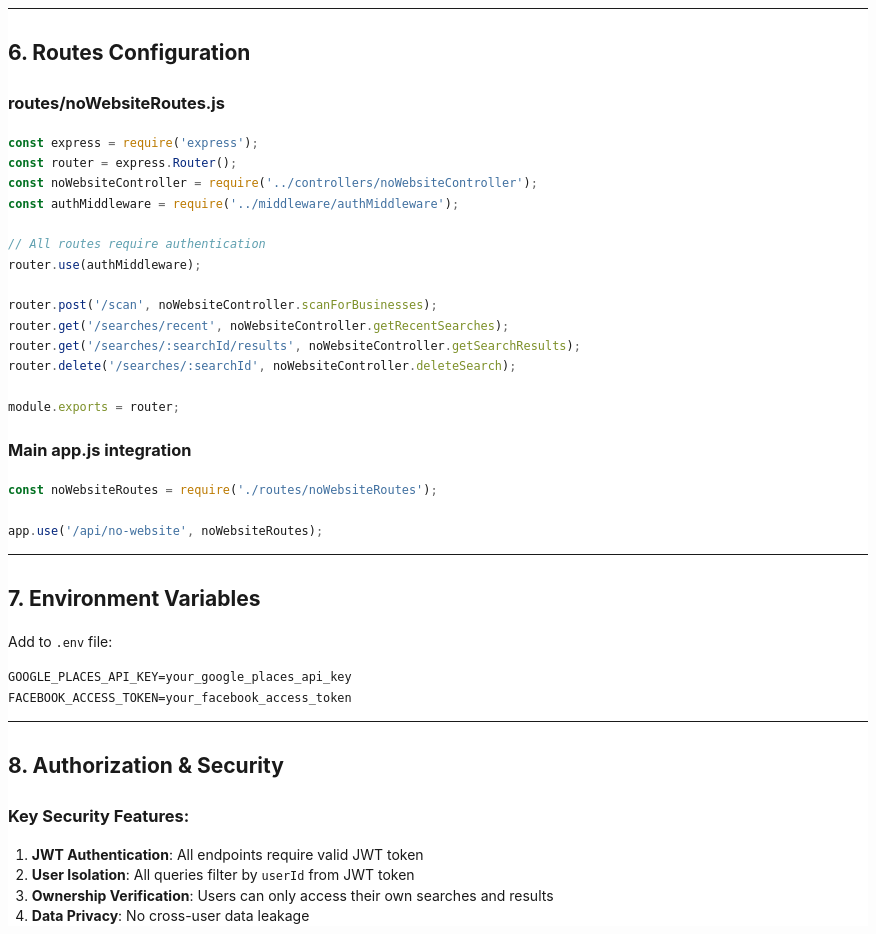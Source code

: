 
---

## 6. Routes Configuration

### routes/noWebsiteRoutes.js

```javascript
const express = require('express');
const router = express.Router();
const noWebsiteController = require('../controllers/noWebsiteController');
const authMiddleware = require('../middleware/authMiddleware');

// All routes require authentication
router.use(authMiddleware);

router.post('/scan', noWebsiteController.scanForBusinesses);
router.get('/searches/recent', noWebsiteController.getRecentSearches);
router.get('/searches/:searchId/results', noWebsiteController.getSearchResults);
router.delete('/searches/:searchId', noWebsiteController.deleteSearch);

module.exports = router;
```

### Main app.js integration

```javascript
const noWebsiteRoutes = require('./routes/noWebsiteRoutes');

app.use('/api/no-website', noWebsiteRoutes);
```

---

## 7. Environment Variables

Add to `.env` file:

```env
GOOGLE_PLACES_API_KEY=your_google_places_api_key
FACEBOOK_ACCESS_TOKEN=your_facebook_access_token
```

---

## 8. Authorization & Security

### Key Security Features:
1. **JWT Authentication**: All endpoints require valid JWT token
2. **User Isolation**: All queries filter by `userId` from JWT token
3. **Ownership Verification**: Users can only access their own searches and results
4. **Data Privacy**: No cross-user data leakage
